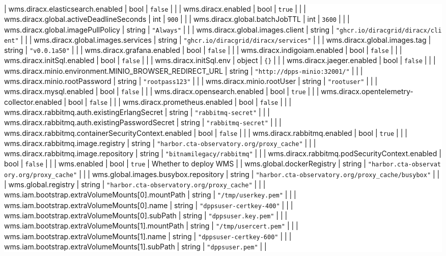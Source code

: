 | wms.diracx.elasticsearch.enabled | bool | `false` |  |
| wms.diracx.enabled | bool | `true` |  |
| wms.diracx.global.activeDeadlineSeconds | int | `900` |  |
| wms.diracx.global.batchJobTTL | int | `3600` |  |
| wms.diracx.global.imagePullPolicy | string | `"Always"` |  |
| wms.diracx.global.images.client | string | `"ghcr.io/diracgrid/diracx/client"` |  |
| wms.diracx.global.images.services | string | `"ghcr.io/diracgrid/diracx/services"` |  |
| wms.diracx.global.images.tag | string | `"v0.0.1a50"` |  |
| wms.diracx.grafana.enabled | bool | `false` |  |
| wms.diracx.indigoiam.enabled | bool | `false` |  |
| wms.diracx.initSql.enabled | bool | `false` |  |
| wms.diracx.initSql.env | object | `{}` |  |
| wms.diracx.jaeger.enabled | bool | `false` |  |
| wms.diracx.minio.environment.MINIO_BROWSER_REDIRECT_URL | string | `"http://dpps-minio:32001/"` |  |
| wms.diracx.minio.rootPassword | string | `"rootpass123"` |  |
| wms.diracx.minio.rootUser | string | `"rootuser"` |  |
| wms.diracx.mysql.enabled | bool | `false` |  |
| wms.diracx.opensearch.enabled | bool | `true` |  |
| wms.diracx.opentelemetry-collector.enabled | bool | `false` |  |
| wms.diracx.prometheus.enabled | bool | `false` |  |
| wms.diracx.rabbitmq.auth.existingErlangSecret | string | `"rabbitmq-secret"` |  |
| wms.diracx.rabbitmq.auth.existingPasswordSecret | string | `"rabbitmq-secret"` |  |
| wms.diracx.rabbitmq.containerSecurityContext.enabled | bool | `false` |  |
| wms.diracx.rabbitmq.enabled | bool | `true` |  |
| wms.diracx.rabbitmq.image.registry | string | `"harbor.cta-observatory.org/proxy_cache"` |  |
| wms.diracx.rabbitmq.image.repository | string | `"bitnamilegacy/rabbitmq"` |  |
| wms.diracx.rabbitmq.podSecurityContext.enabled | bool | `false` |  |
| wms.enabled | bool | `true` | Whether to deploy WMS |
| wms.global.dockerRegistry | string | `"harbor.cta-observatory.org/proxy_cache"` |  |
| wms.global.images.busybox.repository | string | `"harbor.cta-observatory.org/proxy_cache/busybox"` |  |
| wms.global.registry | string | `"harbor.cta-observatory.org/proxy_cache"` |  |
| wms.iam.bootstrap.extraVolumeMounts[0].mountPath | string | `"/tmp/userkey.pem"` |  |
| wms.iam.bootstrap.extraVolumeMounts[0].name | string | `"dppsuser-certkey-400"` |  |
| wms.iam.bootstrap.extraVolumeMounts[0].subPath | string | `"dppsuser.key.pem"` |  |
| wms.iam.bootstrap.extraVolumeMounts[1].mountPath | string | `"/tmp/usercert.pem"` |  |
| wms.iam.bootstrap.extraVolumeMounts[1].name | string | `"dppsuser-certkey-600"` |  |
| wms.iam.bootstrap.extraVolumeMounts[1].subPath | string | `"dppsuser.pem"` |  |